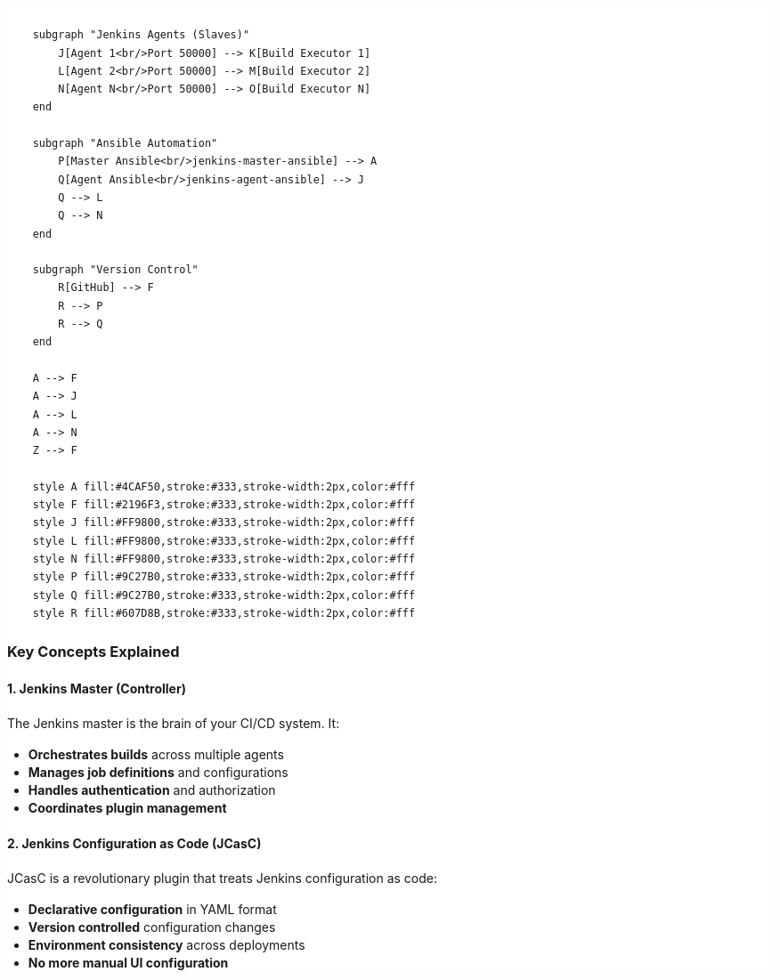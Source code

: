 ```mermaid
    
    subgraph "Jenkins Agents (Slaves)"
        J[Agent 1<br/>Port 50000] --> K[Build Executor 1]
        L[Agent 2<br/>Port 50000] --> M[Build Executor 2]
        N[Agent N<br/>Port 50000] --> O[Build Executor N]
    end
    
    subgraph "Ansible Automation"
        P[Master Ansible<br/>jenkins-master-ansible] --> A
        Q[Agent Ansible<br/>jenkins-agent-ansible] --> J
        Q --> L
        Q --> N
    end
    
    subgraph "Version Control"
        R[GitHub] --> F
        R --> P
        R --> Q
    end
    
    A --> F
    A --> J
    A --> L
    A --> N
    Z --> F
    
    style A fill:#4CAF50,stroke:#333,stroke-width:2px,color:#fff
    style F fill:#2196F3,stroke:#333,stroke-width:2px,color:#fff
    style J fill:#FF9800,stroke:#333,stroke-width:2px,color:#fff
    style L fill:#FF9800,stroke:#333,stroke-width:2px,color:#fff
    style N fill:#FF9800,stroke:#333,stroke-width:2px,color:#fff
    style P fill:#9C27B0,stroke:#333,stroke-width:2px,color:#fff
    style Q fill:#9C27B0,stroke:#333,stroke-width:2px,color:#fff
    style R fill:#607D8B,stroke:#333,stroke-width:2px,color:#fff
```

### Key Concepts Explained

#### 1. **Jenkins Master (Controller)**
The Jenkins master is the brain of your CI/CD system. It:
- **Orchestrates builds** across multiple agents
- **Manages job definitions** and configurations
- **Handles authentication** and authorization
- **Coordinates plugin management**

#### 2. **Jenkins Configuration as Code (JCasC)**
JCasC is a revolutionary plugin that treats Jenkins configuration as code:
- **Declarative configuration** in YAML format
- **Version controlled** configuration changes
- **Environment consistency** across deployments
- **No more manual UI configuration**
